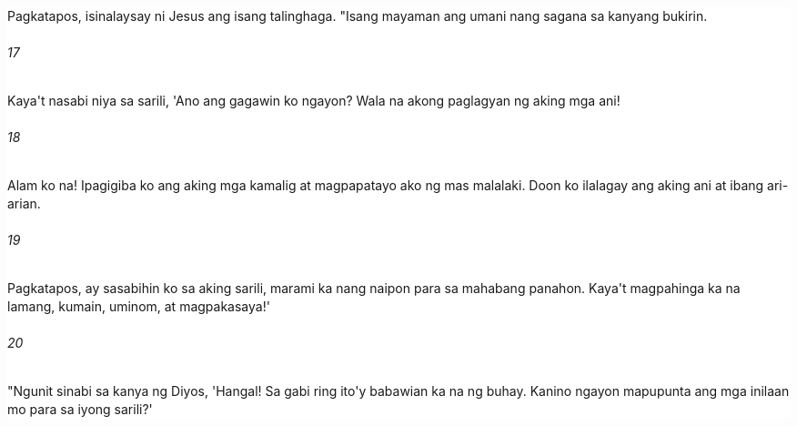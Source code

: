 

Pagkatapos, isinalaysay ni Jesus ang isang talinghaga. "Isang mayaman ang umani nang sagana sa kanyang bukirin. 











###### 17 





Kaya't nasabi niya sa sarili, 'Ano ang gagawin ko ngayon? Wala na akong paglagyan ng aking mga ani! 











###### 18 





Alam ko na! Ipagigiba ko ang aking mga kamalig at magpapatayo ako ng mas malalaki. Doon ko ilalagay ang aking ani at ibang ari-arian. 











###### 19 





Pagkatapos, ay sasabihin ko sa aking sarili, marami ka nang naipon para sa mahabang panahon. Kaya't magpahinga ka na lamang, kumain, uminom, at magpakasaya!' 











###### 20 





"Ngunit sinabi sa kanya ng Diyos, 'Hangal! Sa gabi ring ito'y babawian ka na ng buhay. Kanino ngayon mapupunta ang mga inilaan mo para sa iyong sarili?' 
